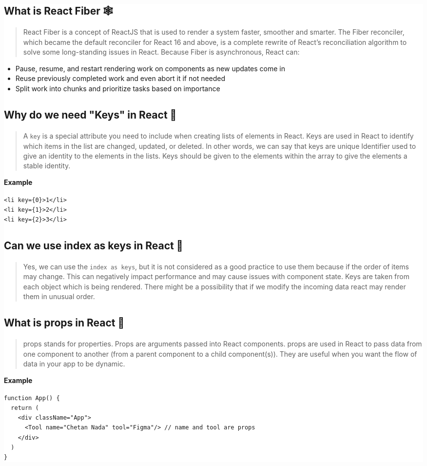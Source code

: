 ## What is React Fiber 🕸

> React Fiber is a concept of ReactJS that is used to render a system faster, smoother and smarter.
> The Fiber reconciler, which became the default reconciler for React 16 and above, is a complete rewrite of React’s reconciliation algorithm to solve some long-standing issues in React.
> Because Fiber is asynchronous, React can:

- Pause, resume, and restart rendering work on components as new updates come in
- Reuse previously completed work and even abort it if not needed
- Split work into chunks and prioritize tasks based on importance

## Why do we need "Keys" in React 🔑

> A `key` is a special attribute you need to include when creating lists of elements in React. Keys are used in React to identify which items in the list are changed, updated, or deleted. In other words, we can say that keys are unique Identifier used to give an identity to the elements in the lists.
> Keys should be given to the elements within the array to give the elements a stable identity.

**Example**

```
<li key={0}>1</li>
<li key={1}>2</li>
<li key={2}>3</li>
```


## Can we use index as keys in React 🔢

> Yes, we can use the `index as keys`, but it is not considered as a good practice to use them because if the order of items may change. This can negatively impact performance and may cause issues with component state.
> Keys are taken from each object which is being rendered. There might be a possibility that if we modify the incoming data react may render them in unusual order.

## What is props in React 🎩

> props stands for properties. Props are arguments passed into React components. props are used in React to pass data from one component to another (from a parent component to a child component(s)). They are useful when you want the flow of data in your app to be dynamic.

**Example**

```
function App() {
  return (
    <div className="App">
      <Tool name="Chetan Nada" tool="Figma"/> // name and tool are props
    </div>
  )
}
```
